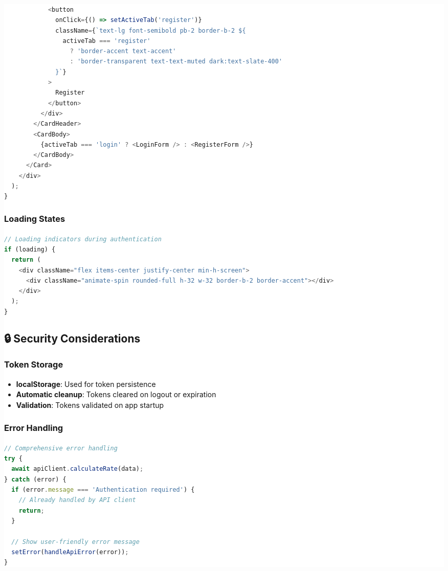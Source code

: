 ```typescript
            <button
              onClick={() => setActiveTab('register')}
              className={`text-lg font-semibold pb-2 border-b-2 ${
                activeTab === 'register'
                  ? 'border-accent text-accent'
                  : 'border-transparent text-text-muted dark:text-slate-400'
              }`}
            >
              Register
            </button>
          </div>
        </CardHeader>
        <CardBody>
          {activeTab === 'login' ? <LoginForm /> : <RegisterForm />}
        </CardBody>
      </Card>
    </div>
  );
}
```

### **Loading States**

```typescript
// Loading indicators during authentication
if (loading) {
  return (
    <div className="flex items-center justify-center min-h-screen">
      <div className="animate-spin rounded-full h-32 w-32 border-b-2 border-accent"></div>
    </div>
  );
}
```

## 🔒 Security Considerations

### **Token Storage**

- **localStorage**: Used for token persistence
- **Automatic cleanup**: Tokens cleared on logout or expiration
- **Validation**: Tokens validated on app startup

### **Error Handling**

```typescript
// Comprehensive error handling
try {
  await apiClient.calculateRate(data);
} catch (error) {
  if (error.message === 'Authentication required') {
    // Already handled by API client
    return;
  }

  // Show user-friendly error message
  setError(handleApiError(error));
}
```
